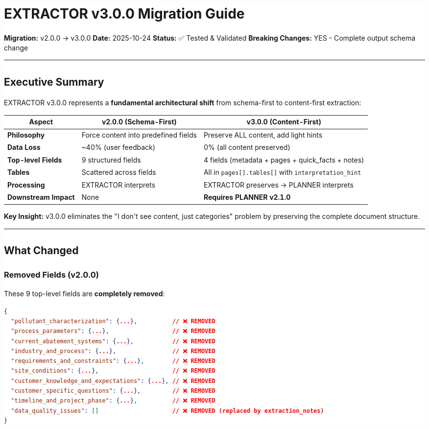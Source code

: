 # EXTRACTOR v3.0.0 Migration Guide

**Migration:** v2.0.0 → v3.0.0
**Date:** 2025-10-24
**Status:** ✅ Tested & Validated
**Breaking Changes:** YES - Complete output schema change

---

## Executive Summary

EXTRACTOR v3.0.0 represents a **fundamental architectural shift** from schema-first to content-first extraction:

| Aspect | v2.0.0 (Schema-First) | v3.0.0 (Content-First) |
|--------|----------------------|------------------------|
| **Philosophy** | Force content into predefined fields | Preserve ALL content, add light hints |
| **Data Loss** | ~40% (user feedback) | 0% (all content preserved) |
| **Top-level Fields** | 9 structured fields | 4 fields (metadata + pages + quick_facts + notes) |
| **Tables** | Scattered across fields | All in `pages[].tables[]` with `interpretation_hint` |
| **Processing** | EXTRACTOR interprets | EXTRACTOR preserves → PLANNER interprets |
| **Downstream Impact** | None | **Requires PLANNER v2.1.0** |

**Key Insight:** v3.0.0 eliminates the "I don't see content, just categories" problem by preserving the complete document structure.

---

## What Changed

### Removed Fields (v2.0.0)

These 9 top-level fields are **completely removed**:

```json
{
  "pollutant_characterization": {...},          // ❌ REMOVED
  "process_parameters": {...},                  // ❌ REMOVED
  "current_abatement_systems": {...},           // ❌ REMOVED
  "industry_and_process": {...},                // ❌ REMOVED
  "requirements_and_constraints": {...},        // ❌ REMOVED
  "site_conditions": {...},                     // ❌ REMOVED
  "customer_knowledge_and_expectations": {...}, // ❌ REMOVED
  "customer_specific_questions": {...},         // ❌ REMOVED
  "timeline_and_project_phase": {...},          // ❌ REMOVED
  "data_quality_issues": []                     // ❌ REMOVED (replaced by extraction_notes)
}
```
